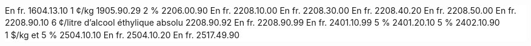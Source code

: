 <td>En fr.</td>
</tr>
<tr>
<td>1604.13.10</td>
<td>1 ¢/kg</td>
</tr>
<tr>
<td>1905.90.29</td>
<td>2 %</td>
</tr>
<tr>
<td>2206.00.90</td>
<td>En fr.</td>
</tr>
<tr>
<td>2208.10.00</td>
<td>En fr.</td>
</tr>
<tr>
<td>2208.30.00</td>
<td>En fr.</td>
</tr>
<tr>
<td>2208.40.20</td>
<td>En fr.</td>
</tr>
<tr>
<td>2208.50.00</td>
<td>En fr.</td>
</tr>
<tr>
<td>2208.90.10</td>
<td>6 ¢/litre d’alcool éthylique absolu</td>
</tr>
<tr>
<td>2208.90.92</td>
<td>En fr.</td>
</tr>
<tr>
<td>2208.90.99</td>
<td>En fr.</td>
</tr>
<tr>
<td>2401.10.99</td>
<td>5 %</td>
</tr>
<tr>
<td>2401.20.10</td>
<td>5 %</td>
</tr>
<tr>
<td>2402.10.90</td>
<td>1 $/kg et 5 %</td>
</tr>
<tr>
<td>2504.10.10</td>
<td>En fr.</td>
</tr>
<tr>
<td>2504.10.20</td>
<td>En fr.</td>
</tr>
<tr>
<td>2517.49.90</td>